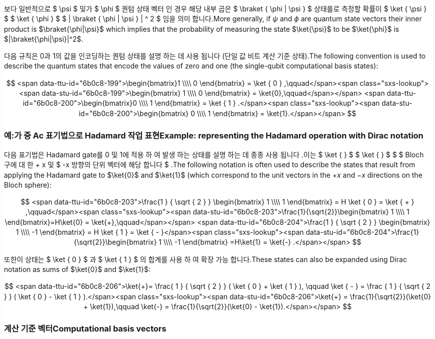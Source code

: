 <span data-ttu-id="6b0c8-197">보다 일반적으로 $ \psi $ 및가 $ \phi $ 퀀텀 상태 벡터 인 경우 해당 내부 곱은 $ \braket { \phi | \psi } $ 상태를로 측정할 확률이 $ \ket { \psi } $ $ \ket { \phi } $ $ | \braket { \phi | \psi } | ^ 2 $ 임을 의미 합니다.</span><span class="sxs-lookup"><span data-stu-id="6b0c8-197">More generally, if $\psi$ and $\phi$ are quantum state vectors their inner product is $\braket{\phi|\psi}$ which implies that the probability of measuring the state $\ket{\psi}$ to be $\ket{\phi}$ is $|\braket{\phi|\psi}|^2$.</span></span>  

<span data-ttu-id="6b0c8-198">다음 규칙은 0과 1의 값을 인코딩하는 퀀텀 상태를 설명 하는 데 사용 됩니다 (단일 값 비트 계산 기준 상태).</span><span class="sxs-lookup"><span data-stu-id="6b0c8-198">The following convention is used to describe the quantum states that encode the values of zero and one (the single-qubit computational basis states):</span></span>

$$
<span data-ttu-id="6b0c8-199">\begin{bmatrix}1 \\\\ 0 \end{bmatrix} = \ket { 0 } ,\qquad</span><span class="sxs-lookup"><span data-stu-id="6b0c8-199">\begin{bmatrix} 1 \\\\  0 \end{bmatrix} = \ket{0},\qquad</span></span>
<span data-ttu-id="6b0c8-200">\begin{bmatrix}0 \\\\ 1 \end{bmatrix} = \ket { 1 } .</span><span class="sxs-lookup"><span data-stu-id="6b0c8-200">\begin{bmatrix} 0 \\\\  1 \end{bmatrix} = \ket{1}.</span></span>
$$

### <a name="example-representing-the-hadamard-operation-with-dirac-notation"></a><span data-ttu-id="6b0c8-201">예:가 중 Ac 표기법으로 Hadamard 작업 표현</span><span class="sxs-lookup"><span data-stu-id="6b0c8-201">Example: representing the Hadamard operation with Dirac notation</span></span>

<span data-ttu-id="6b0c8-202">다음 표기법은 Hadamard gate를 0 및 1에 적용 하 여 발생 하는 상태를 설명 하는 데 종종 사용 됩니다 .이는 $ \ket { } $ $ \ket { } $ $ $ Bloch 구에 대 한 + x 및 $ -x 방향의 단위 벡터에 해당 합니다 $ .</span><span class="sxs-lookup"><span data-stu-id="6b0c8-202">The following notation is often used to describe the states that result from applying the Hadamard gate to $\ket{0}$ and $\ket{1}$ (which correspond to the unit vectors in the $+x$ and $-x$ directions on the Bloch sphere):</span></span>

$$
<span data-ttu-id="6b0c8-203">\frac{1 } { \sqrt { 2 } } \begin{bmatrix} 1 \\\\ 1 \end{bmatrix} = H \ket { 0 } = \ket { + } ,\qquad</span><span class="sxs-lookup"><span data-stu-id="6b0c8-203">\frac{1}{\sqrt{2}}\begin{bmatrix} 1 \\\\  1 \end{bmatrix}=H\ket{0} = \ket{+},\qquad</span></span>
<span data-ttu-id="6b0c8-204">\frac{1 } { \sqrt { 2 } } \begin{bmatrix} 1 \\\\ -1 \end{bmatrix} = H \ket { 1 } = \ket { - }</span><span class="sxs-lookup"><span data-stu-id="6b0c8-204">\frac{1}{\sqrt{2}}\begin{bmatrix} 1 \\\\  -1 \end{bmatrix} =H\ket{1} = \ket{-} .</span></span>
$$

<span data-ttu-id="6b0c8-205">또한이 상태는 $ \ket { 0 } $ 과 $ \ket { 1 } $ 의 합계를 사용 하 여 확장 가능 합니다.</span><span class="sxs-lookup"><span data-stu-id="6b0c8-205">These states can also be expanded using Dirac notation as sums of $\ket{0}$ and $\ket{1}$:</span></span>

$$
<span data-ttu-id="6b0c8-206">\ket{+}= \frac{ 1 } { \sqrt { 2 } } ( \ket { 0 }  +  \ket { 1 } ), \qquad \ket { - } = \frac { 1 } { \sqrt { 2 } } ( \ket { 0 }  -  \ket { 1 } ).</span><span class="sxs-lookup"><span data-stu-id="6b0c8-206">\ket{+} = \frac{1}{\sqrt{2}}(\ket{0} + \ket{1}),\qquad \ket{-} = \frac{1}{\sqrt{2}}(\ket{0} - \ket{1}).</span></span>
$$

### <a name="computational-basis-vectors"></a><span data-ttu-id="6b0c8-207">계산 기준 벡터</span><span class="sxs-lookup"><span data-stu-id="6b0c8-207">Computational basis vectors</span></span>
